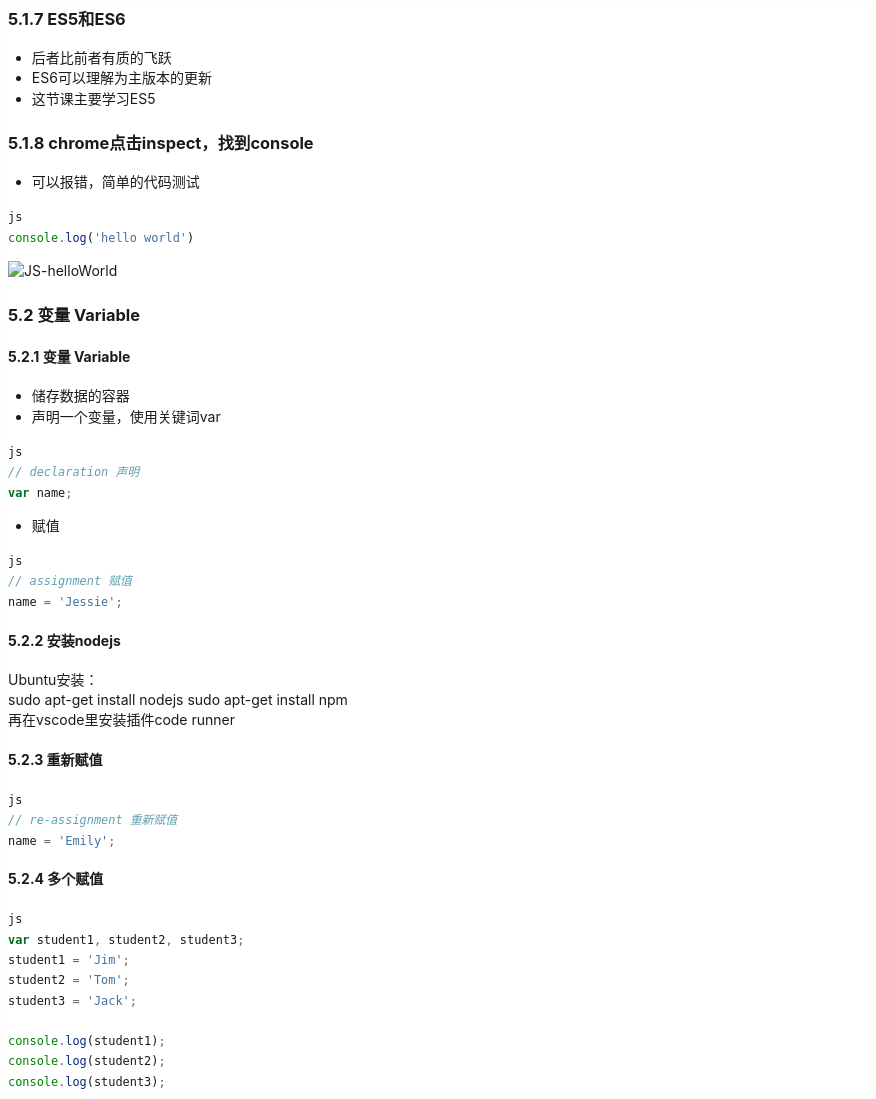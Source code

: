 ### 5.1.7 ES5和ES6
- 后者比前者有质的飞跃
- ES6可以理解为主版本的更新
- 这节课主要学习ES5

### 5.1.8 chrome点击inspect，找到console
- 可以报错，简单的代码测试
```Javascript
js
console.log('hello world')
```
![JS-helloWorld](https://github.com/australiaitgroup/full-stack-bootcamp-wiki/blob/main/%E5%85%A8%E6%A0%88%E7%8F%AD17%E6%9C%9F%E7%AC%94%E8%AE%B0/img/JS-helloWorld.png)

### 5.2 变量 Variable

#### 5.2.1 变量 Variable
- 储存数据的容器
- 声明一个变量，使用关键词var
```js
js
// declaration 声明
var name;
```
- 赋值
```js
js
// assignment 赋值
name = 'Jessie';
```

#### 5.2.2 安装nodejs
Ubuntu安装：  
sudo apt-get install nodejs
sudo apt-get install npm  
再在vscode里安装插件code runner

#### 5.2.3 重新赋值
```js
js
// re-assignment 重新赋值
name = 'Emily';
```

#### 5.2.4 多个赋值
```js
js
var student1, student2, student3;
student1 = 'Jim';
student2 = 'Tom';
student3 = 'Jack';

console.log(student1);
console.log(student2);
console.log(student3);
```
